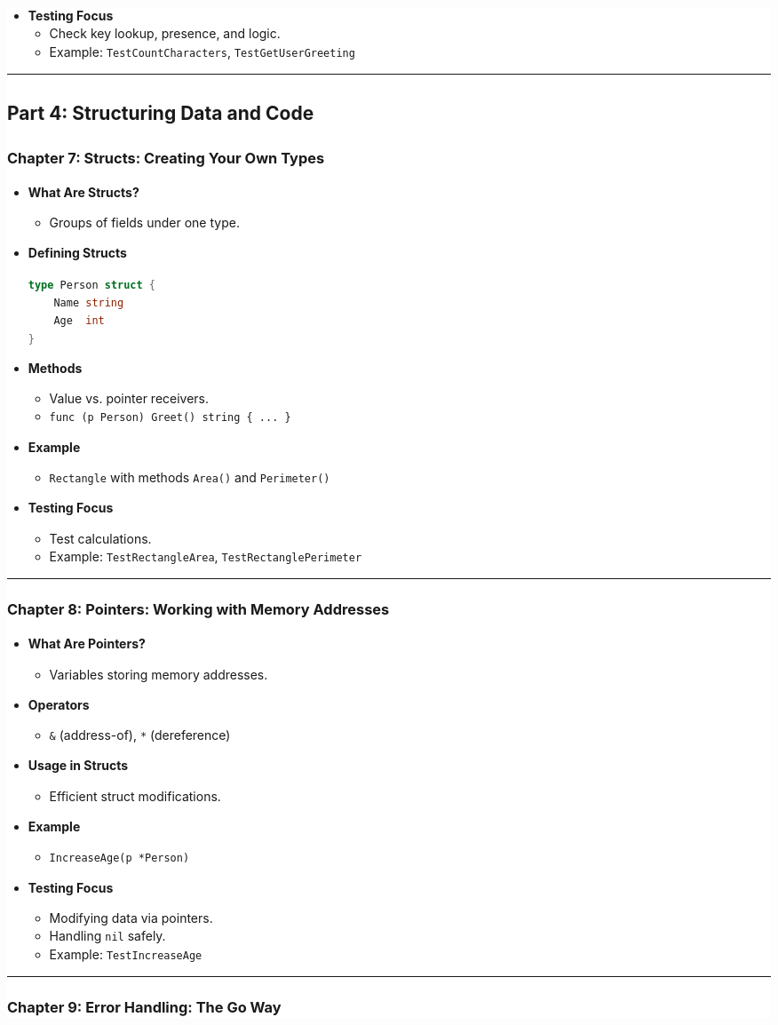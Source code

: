 - **Testing Focus**
  - Check key lookup, presence, and logic.
  - Example: `TestCountCharacters`, `TestGetUserGreeting`

---

## Part 4: Structuring Data and Code

### Chapter 7: Structs: Creating Your Own Types

- **What Are Structs?**
  - Groups of fields under one type.

- **Defining Structs**
  ```go
  type Person struct {
      Name string
      Age  int
  }
  ```

- **Methods**
  - Value vs. pointer receivers.
  - `func (p Person) Greet() string { ... }`

- **Example**
  - `Rectangle` with methods `Area()` and `Perimeter()`

- **Testing Focus**
  - Test calculations.
  - Example: `TestRectangleArea`, `TestRectanglePerimeter`

---

### Chapter 8: Pointers: Working with Memory Addresses

- **What Are Pointers?**
  - Variables storing memory addresses.

- **Operators**
  - `&` (address-of), `*` (dereference)

- **Usage in Structs**
  - Efficient struct modifications.

- **Example**
  - `IncreaseAge(p *Person)`

- **Testing Focus**
  - Modifying data via pointers.
  - Handling `nil` safely.
  - Example: `TestIncreaseAge`

---

### Chapter 9: Error Handling: The Go Way
